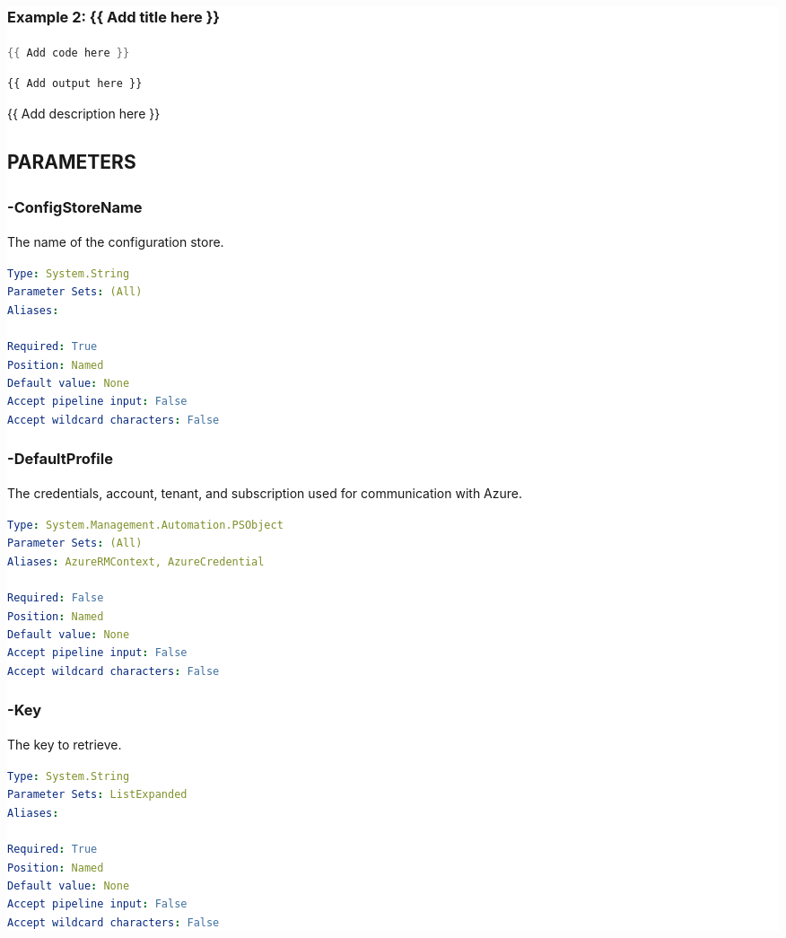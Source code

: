 ### Example 2: {{ Add title here }}
```powershell
{{ Add code here }}
```

```output
{{ Add output here }}
```

{{ Add description here }}

## PARAMETERS

### -ConfigStoreName
The name of the configuration store.

```yaml
Type: System.String
Parameter Sets: (All)
Aliases:

Required: True
Position: Named
Default value: None
Accept pipeline input: False
Accept wildcard characters: False
```

### -DefaultProfile
The credentials, account, tenant, and subscription used for communication with Azure.

```yaml
Type: System.Management.Automation.PSObject
Parameter Sets: (All)
Aliases: AzureRMContext, AzureCredential

Required: False
Position: Named
Default value: None
Accept pipeline input: False
Accept wildcard characters: False
```

### -Key
The key to retrieve.

```yaml
Type: System.String
Parameter Sets: ListExpanded
Aliases:

Required: True
Position: Named
Default value: None
Accept pipeline input: False
Accept wildcard characters: False
```
